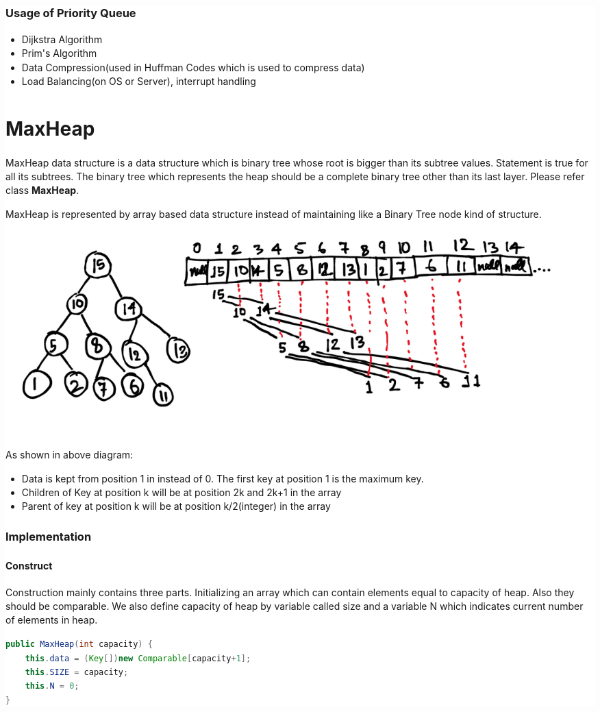 ### Usage of Priority Queue

- Dijkstra Algorithm
- Prim's Algorithm
- Data Compression(used in Huffman Codes which is used to compress data)
- Load Balancing(on OS or Server), interrupt handling

# MaxHeap

MaxHeap data structure is a data structure which is binary tree whose root is bigger than its subtree values. Statement is true for all its subtrees. The binary tree which represents the heap should be a complete binary tree other than its last layer. Please refer class **MaxHeap**.

MaxHeap is represented by array based data structure instead of maintaining like a Binary Tree node kind of structure.

<img src="img/maxheap-array.png" width="800" title="MaxHeap Array Representation">

As shown in above diagram:

- Data is kept from position 1 in instead of 0. The first key at position 1 is the maximum key.
- Children of Key at position k will be at position 2k and 2k+1 in the array
- Parent of key at position k will be at position k/2(integer) in the array

### Implementation

#### Construct

Construction mainly contains three parts. Initializing an array which can contain elements equal to capacity of heap. Also they should be comparable. We also define capacity of heap by variable called size and a variable N which indicates current number of elements in heap.

```Java
public MaxHeap(int capacity) {
	this.data = (Key[])new Comparable[capacity+1];
	this.SIZE = capacity;
	this.N = 0;
}
```
